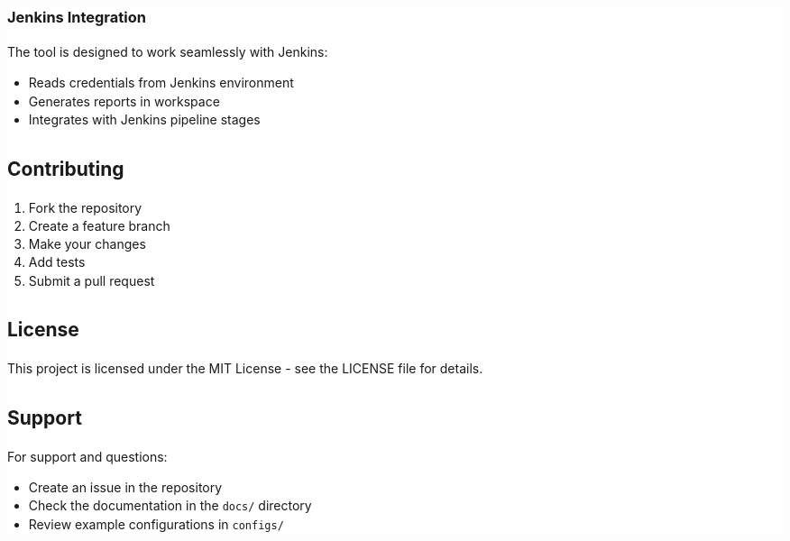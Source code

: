 ### Jenkins Integration
The tool is designed to work seamlessly with Jenkins:
- Reads credentials from Jenkins environment
- Generates reports in workspace
- Integrates with Jenkins pipeline stages

## Contributing

1. Fork the repository
2. Create a feature branch
3. Make your changes
4. Add tests
5. Submit a pull request

## License

This project is licensed under the MIT License - see the LICENSE file for details.

## Support

For support and questions:
- Create an issue in the repository
- Check the documentation in the `docs/` directory
- Review example configurations in `configs/`
